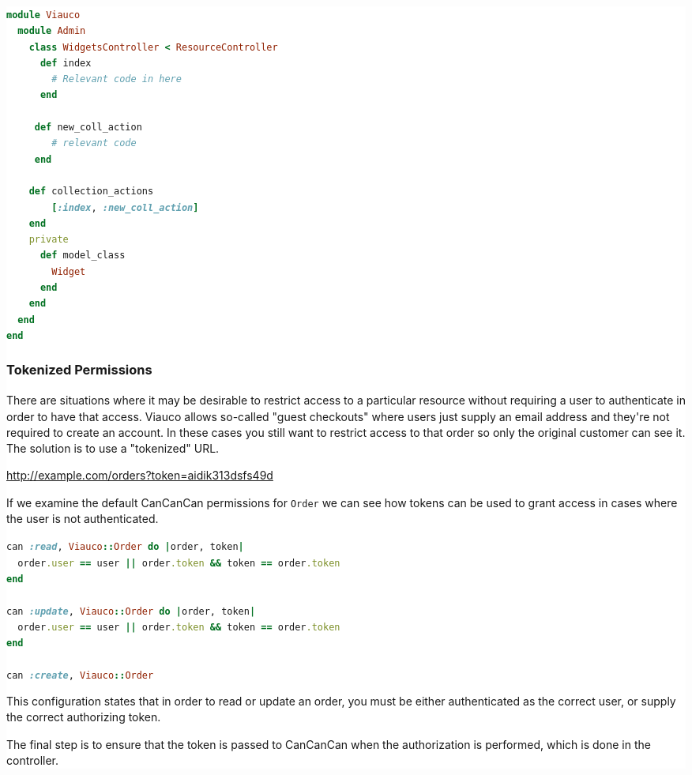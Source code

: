 ```ruby
module Viauco
  module Admin
    class WidgetsController < ResourceController
      def index
        # Relevant code in here
      end

     def new_coll_action
        # relevant code
     end

    def collection_actions
        [:index, :new_coll_action]
    end
    private
      def model_class
        Widget
      end
    end
  end
end
```

### Tokenized Permissions

There are situations where it may be desirable to restrict access to a particular resource without requiring a user to authenticate in order to have that access. Viauco allows so-called "guest checkouts" where users just supply an email address and they're not required to create an account. In these cases you still want to restrict access to that order so only the original customer can see it. The solution is to use a "tokenized" URL.

http://example.com/orders?token=aidik313dsfs49d

If we examine the default CanCanCan permissions for `Order` we can see how tokens can be used to grant access in cases where the user is not authenticated.

```ruby
can :read, Viauco::Order do |order, token|
  order.user == user || order.token && token == order.token
end

can :update, Viauco::Order do |order, token|
  order.user == user || order.token && token == order.token
end

can :create, Viauco::Order
```

This configuration states that in order to read or update an order, you must be either authenticated as the correct user, or supply the correct authorizing token.

The final step is to ensure that the token is passed to CanCanCan when the authorization is performed, which is done in the controller.
